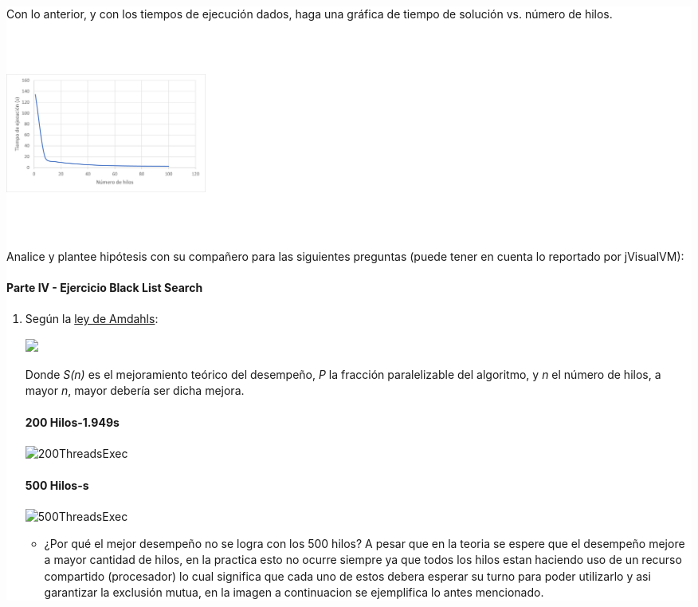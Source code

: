 Con lo anterior, y con los tiempos de ejecución dados, haga una gráfica de tiempo de solución vs. número de hilos. 

<img src="img/TiempoVSHilos.png" alt="graficaTiempoVSHilos" style="width: 250px;height: 250px;"> <br>

Analice y plantee hipótesis con su compañero para las siguientes preguntas (puede tener en cuenta lo reportado por jVisualVM):

#### **Parte IV - Ejercicio Black List Search**


1. Según la [ley de Amdahls](https://www.pugetsystems.com/labs/articles/Estimating-CPU-Performance-using-Amdahls-Law-619/#WhatisAmdahlsLaw?):

	![](img/ahmdahls.png) <br>
	
	Donde _S(n)_ es el mejoramiento teórico del desempeño, _P_ la fracción paralelizable del algoritmo, y _n_ el número de hilos, a mayor _n_, mayor debería ser dicha mejora. 
	
	#### 200 Hilos-1.949s
	![200ThreadsExec](https://github.com/Ersocaut/ARSW-Lab01/blob/master/img/Exec200Threads.jpg)
	#### 500 Hilos-s
	![500ThreadsExec](https://github.com/Ersocaut/ARSW-Lab01/blob/master/img/Exec500Threads.jpg)
	
	* ¿Por qué el mejor desempeño no se logra con los 500 hilos?
	    A pesar que en la teoria se espere que el desempeño mejore a mayor cantidad de hilos, en la practica esto no ocurre siempre ya que todos los hilos estan haciendo uso de un recurso compartido (procesador) lo cual significa que cada uno de estos debera esperar su turno para poder utilizarlo y asi garantizar la exclusión mutua, en la imagen a continuacion se ejemplifica lo antes mencionado.
	 